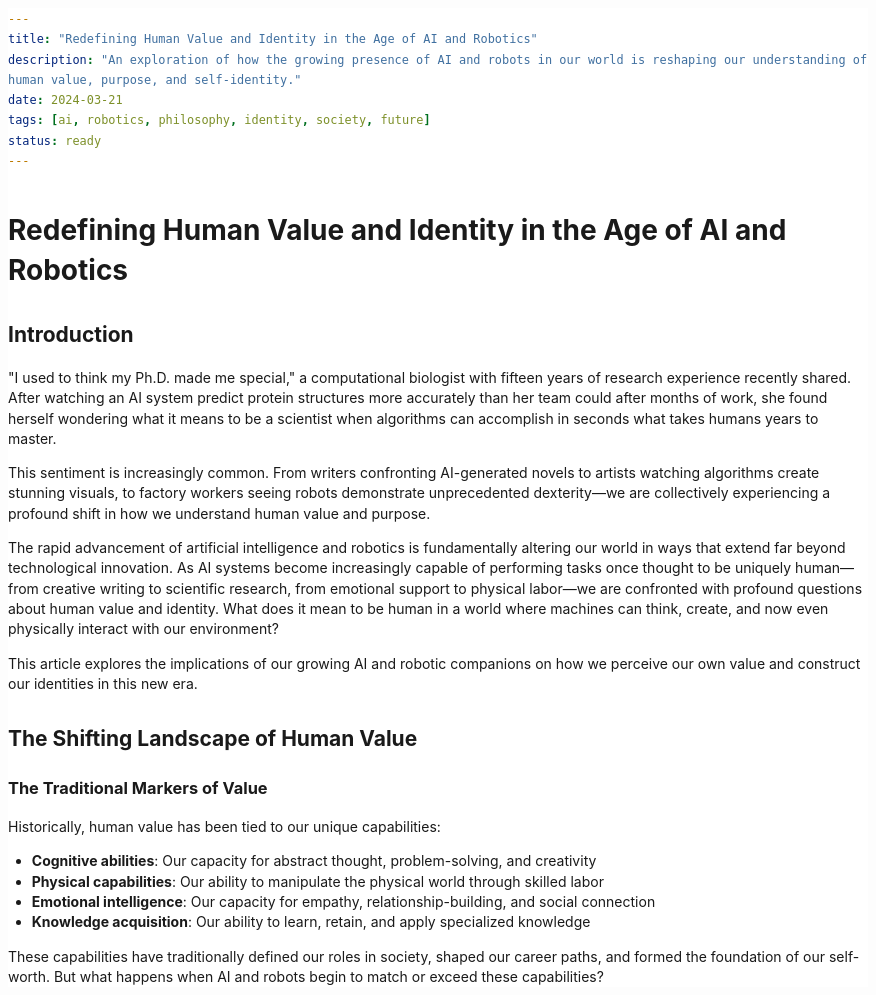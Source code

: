 ```yaml
---
title: "Redefining Human Value and Identity in the Age of AI and Robotics"
description: "An exploration of how the growing presence of AI and robots in our world is reshaping our understanding of human value, purpose, and self-identity."
date: 2024-03-21
tags: [ai, robotics, philosophy, identity, society, future]
status: ready
---
```


# Redefining Human Value and Identity in the Age of AI and Robotics

## Introduction

"I used to think my Ph.D. made me special," a computational biologist with fifteen years of research experience recently shared. After watching an AI system predict protein structures more accurately than her team could after months of work, she found herself wondering what it means to be a scientist when algorithms can accomplish in seconds what takes humans years to master.

This sentiment is increasingly common. From writers confronting AI-generated novels to artists watching algorithms create stunning visuals, to factory workers seeing robots demonstrate unprecedented dexterity—we are collectively experiencing a profound shift in how we understand human value and purpose.

The rapid advancement of artificial intelligence and robotics is fundamentally altering our world in ways that extend far beyond technological innovation. As AI systems become increasingly capable of performing tasks once thought to be uniquely human—from creative writing to scientific research, from emotional support to physical labor—we are confronted with profound questions about human value and identity. What does it mean to be human in a world where machines can think, create, and now even physically interact with our environment?

This article explores the implications of our growing AI and robotic companions on how we perceive our own value and construct our identities in this new era.

## The Shifting Landscape of Human Value

### The Traditional Markers of Value

Historically, human value has been tied to our unique capabilities:

- **Cognitive abilities**: Our capacity for abstract thought, problem-solving, and creativity
- **Physical capabilities**: Our ability to manipulate the physical world through skilled labor
- **Emotional intelligence**: Our capacity for empathy, relationship-building, and social connection
- **Knowledge acquisition**: Our ability to learn, retain, and apply specialized knowledge

These capabilities have traditionally defined our roles in society, shaped our career paths, and formed the foundation of our self-worth. But what happens when AI and robots begin to match or exceed these capabilities?
